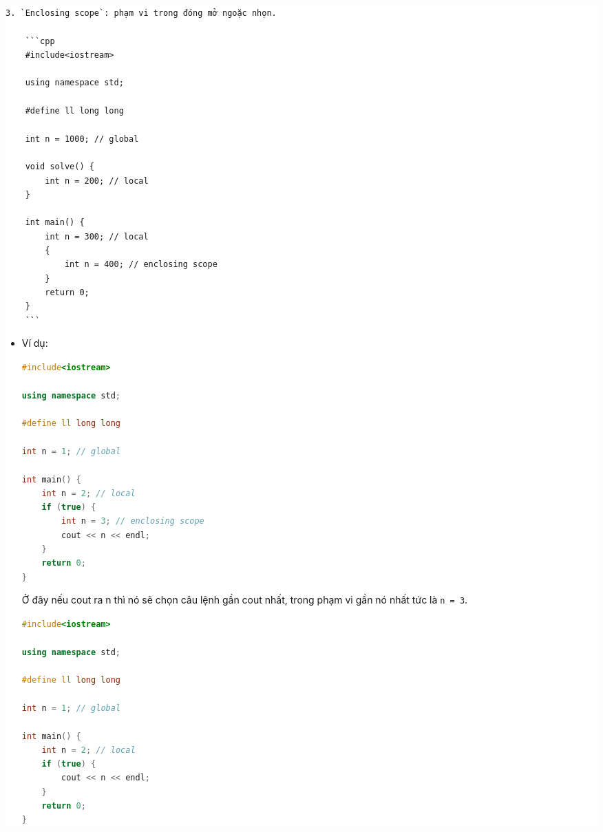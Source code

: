     3. `Enclosing scope`: phạm vi trong đóng mở ngoặc nhọn.

        ```cpp
        #include<iostream>

        using namespace std;

        #define ll long long

        int n = 1000; // global

        void solve() {
            int n = 200; // local
        }

        int main() {
            int n = 300; // local
            { 
                int n = 400; // enclosing scope
            }
            return 0;
        }
        ```

- Ví dụ:

    ```cpp
    #include<iostream>

    using namespace std;

    #define ll long long

    int n = 1; // global

    int main() {
        int n = 2; // local
        if (true) {
            int n = 3; // enclosing scope
            cout << n << endl;
        }
        return 0;
    }
    ```

    Ở đây nếu cout ra n thì nó sẽ chọn câu lệnh gần cout nhất, trong phạm vi gần nó nhất tức là `n = 3`.

    ```cpp
    #include<iostream>

    using namespace std;

    #define ll long long

    int n = 1; // global

    int main() {
        int n = 2; // local
        if (true) {
            cout << n << endl;
        }
        return 0;
    } 
    ```

